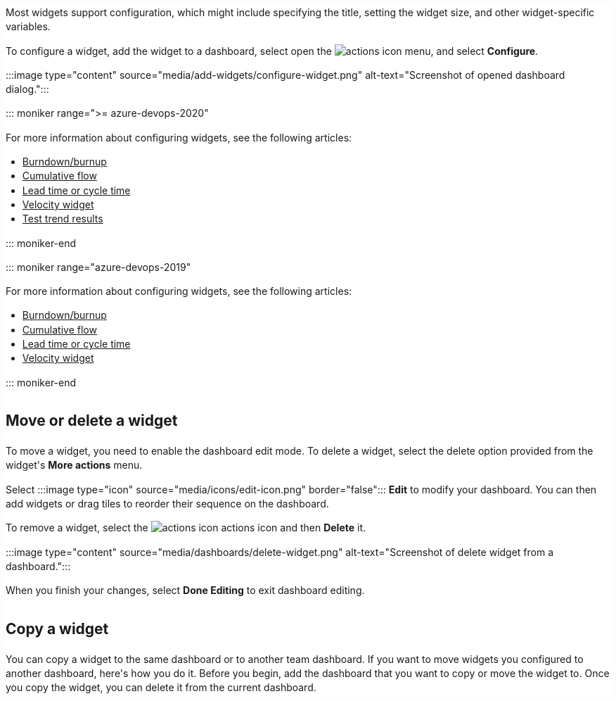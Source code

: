 Most widgets support configuration, which might include specifying the title, setting the widget size, and other widget-specific variables.

To configure a widget, add the widget to a dashboard, select open the ![actions icon](../../media/icons/actions-icon.png) menu, and select **Configure**.  

:::image type="content" source="media/add-widgets/configure-widget.png" alt-text="Screenshot of opened dashboard dialog.":::

::: moniker range=">= azure-devops-2020"

For more information about configuring widgets, see the following articles: 
- [Burndown/burnup](configure-burndown-burnup-widgets.md)
- [Cumulative flow](cumulative-flow.md)
- [Lead time or cycle time](cycle-time-and-lead-time.md)
- [Velocity widget](team-velocity.md)
- [Test trend results](configure-test-results-trend.md)

::: moniker-end

::: moniker range="azure-devops-2019"

For more information about configuring widgets, see the following articles: 
- [Burndown/burnup](configure-burndown-burnup-widgets.md)
- [Cumulative flow](cumulative-flow.md)
- [Lead time or cycle time](cycle-time-and-lead-time.md)
- [Velocity widget](team-velocity.md)

::: moniker-end

<a id="move-delete"></a>

## Move or delete a widget 

To move a widget, you need to enable the dashboard edit mode. To delete a widget, select the delete option provided from the widget&#39;s **More actions** menu. 

Select :::image type="icon" source="media/icons/edit-icon.png" border="false"::: **Edit** to modify your dashboard. You can then add widgets or drag tiles to reorder their sequence on the dashboard. 

To remove a widget, select the ![actions icon](../../media/icons/actions-icon.png) actions icon and then **Delete** it.  

:::image type="content" source="media/dashboards/delete-widget.png" alt-text="Screenshot of delete widget from a dashboard."::: 

When you finish your changes, select  **Done Editing** to exit dashboard editing.

<a id="copy"></a>

## Copy a widget

You can copy a widget to the same dashboard or to another team dashboard. If you want to move widgets you configured to another dashboard, here's how you do it. Before you begin, add the dashboard that you want to copy or move the widget to. Once you copy the widget, you can delete it from the current dashboard.  
